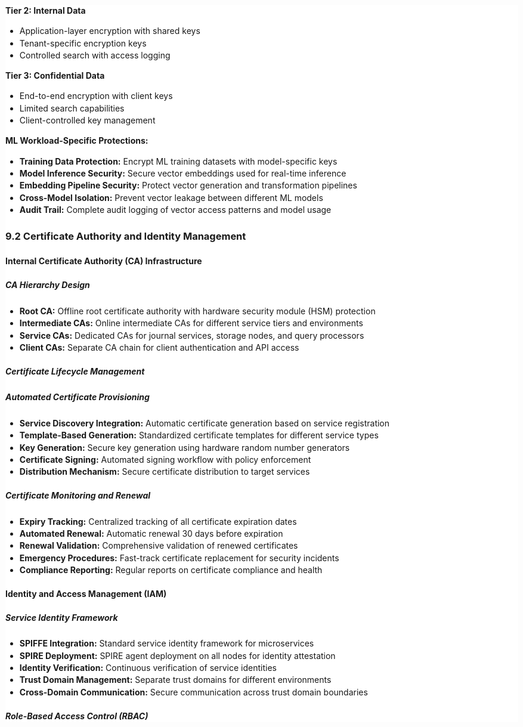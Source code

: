 **Tier 2: Internal Data**
- Application-layer encryption with shared keys
- Tenant-specific encryption keys
- Controlled search with access logging

**Tier 3: Confidential Data**
- End-to-end encryption with client keys
- Limited search capabilities
- Client-controlled key management

**ML Workload-Specific Protections:**
- **Training Data Protection:** Encrypt ML training datasets with model-specific keys
- **Model Inference Security:** Secure vector embeddings used for real-time inference
- **Embedding Pipeline Security:** Protect vector generation and transformation pipelines
- **Cross-Model Isolation:** Prevent vector leakage between different ML models
- **Audit Trail:** Complete audit logging of vector access patterns and model usage

### 9.2 Certificate Authority and Identity Management

#### Internal Certificate Authority (CA) Infrastructure

##### CA Hierarchy Design
- **Root CA:** Offline root certificate authority with hardware security module (HSM) protection
- **Intermediate CAs:** Online intermediate CAs for different service tiers and environments
- **Service CAs:** Dedicated CAs for journal services, storage nodes, and query processors
- **Client CAs:** Separate CA chain for client authentication and API access

##### Certificate Lifecycle Management

##### Automated Certificate Provisioning
- **Service Discovery Integration:** Automatic certificate generation based on service registration
- **Template-Based Generation:** Standardized certificate templates for different service types
- **Key Generation:** Secure key generation using hardware random number generators
- **Certificate Signing:** Automated signing workflow with policy enforcement
- **Distribution Mechanism:** Secure certificate distribution to target services

##### Certificate Monitoring and Renewal
- **Expiry Tracking:** Centralized tracking of all certificate expiration dates
- **Automated Renewal:** Automatic renewal 30 days before expiration
- **Renewal Validation:** Comprehensive validation of renewed certificates
- **Emergency Procedures:** Fast-track certificate replacement for security incidents
- **Compliance Reporting:** Regular reports on certificate compliance and health

#### Identity and Access Management (IAM)

##### Service Identity Framework
- **SPIFFE Integration:** Standard service identity framework for microservices
- **SPIRE Deployment:** SPIRE agent deployment on all nodes for identity attestation
- **Identity Verification:** Continuous verification of service identities
- **Trust Domain Management:** Separate trust domains for different environments
- **Cross-Domain Communication:** Secure communication across trust domain boundaries

##### Role-Based Access Control (RBAC)
